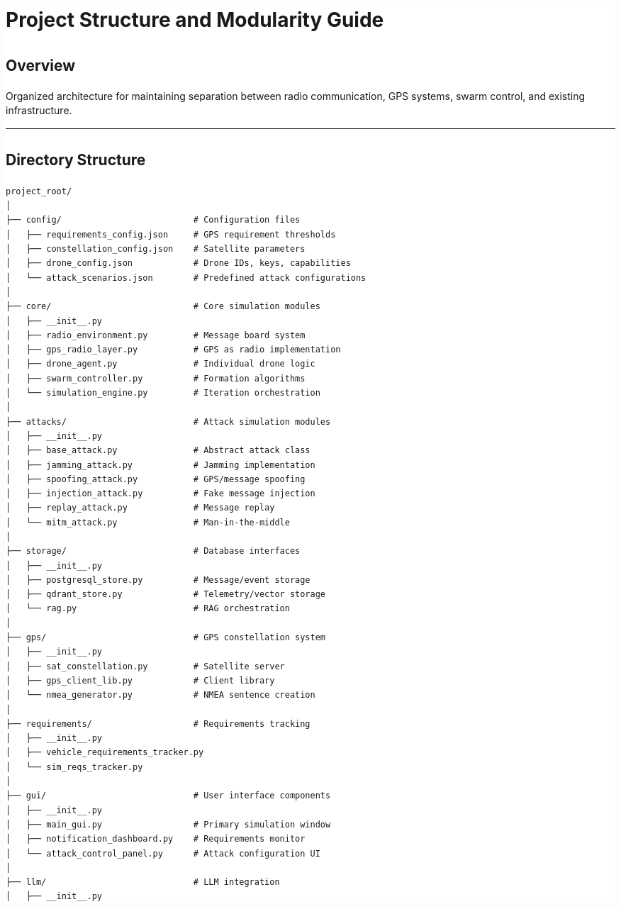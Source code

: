 # Project Structure and Modularity Guide

## Overview

Organized architecture for maintaining separation between radio communication, GPS systems, swarm control, and existing infrastructure.

---

## Directory Structure

```
project_root/
│
├── config/                          # Configuration files
│   ├── requirements_config.json     # GPS requirement thresholds
│   ├── constellation_config.json    # Satellite parameters
│   ├── drone_config.json            # Drone IDs, keys, capabilities
│   └── attack_scenarios.json        # Predefined attack configurations
│
├── core/                            # Core simulation modules
│   ├── __init__.py
│   ├── radio_environment.py         # Message board system
│   ├── gps_radio_layer.py           # GPS as radio implementation
│   ├── drone_agent.py               # Individual drone logic
│   ├── swarm_controller.py          # Formation algorithms
│   └── simulation_engine.py         # Iteration orchestration
│
├── attacks/                         # Attack simulation modules
│   ├── __init__.py
│   ├── base_attack.py               # Abstract attack class
│   ├── jamming_attack.py            # Jamming implementation
│   ├── spoofing_attack.py           # GPS/message spoofing
│   ├── injection_attack.py          # Fake message injection
│   ├── replay_attack.py             # Message replay
│   └── mitm_attack.py               # Man-in-the-middle
│
├── storage/                         # Database interfaces
│   ├── __init__.py
│   ├── postgresql_store.py          # Message/event storage
│   ├── qdrant_store.py              # Telemetry/vector storage
│   └── rag.py                       # RAG orchestration
│
├── gps/                             # GPS constellation system
│   ├── __init__.py
│   ├── sat_constellation.py         # Satellite server
│   ├── gps_client_lib.py            # Client library
│   └── nmea_generator.py            # NMEA sentence creation
│
├── requirements/                    # Requirements tracking
│   ├── __init__.py
│   ├── vehicle_requirements_tracker.py
│   └── sim_reqs_tracker.py
│
├── gui/                             # User interface components
│   ├── __init__.py
│   ├── main_gui.py                  # Primary simulation window
│   ├── notification_dashboard.py    # Requirements monitor
│   └── attack_control_panel.py      # Attack configuration UI
│
├── llm/                             # LLM integration
│   ├── __init__.py
```